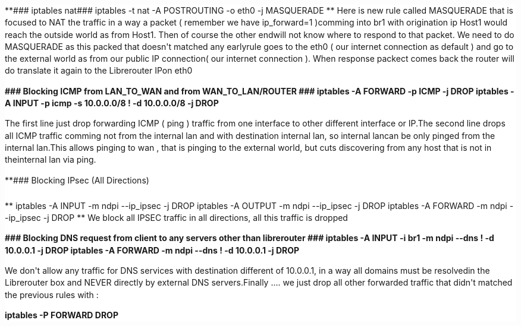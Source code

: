 **### iptables nat###
iptables -t nat -A POSTROUTING -o eth0 -j MASQUERADE
**
Here is new rule called MASQUERADE that is focused to NAT the traffic in a way a packet ( remember we have ip_forward=1 
)comming into br1 with origination ip Host1 would reach the outside world as from Host1. Then of course the other endwill not 
know where to respond to that packet. We need to do MASQUERADE as this packed that doesn't matched any earlyrule goes to the 
eth0 ( our internet connection as default ) and go to the external world as from our public IP connection( our internet 
connection ). When response packect comes back the router will do translate it again to the Librerouter IPon eth0

**### Blocking ICMP from LAN_TO_WAN and from WAN_TO_LAN/ROUTER ###
iptables -A FORWARD -p ICMP -j DROP
iptables -A INPUT -p icmp -s 10.0.0.0/8 ! -d 10.0.0.0/8 -j DROP**  

The first line just drop forwarding ICMP ( ping ) traffic from one interface to other different interface or IP.The second line drops all ICMP traffic comming not from the internal lan and with destination internal lan, so internal lancan be only pinged from the internal lan.This allows pinging to wan , that is pinging to the external world, but cuts discovering from any host that is not in theinternal lan via ping.

**### Blocking IPsec (All Directions) 
###
**
iptables -A INPUT -m ndpi --ip_ipsec -j DROP
iptables -A OUTPUT -m ndpi --ip_ipsec -j DROP
iptables -A FORWARD -m ndpi --ip_ipsec -j DROP
**
We block all IPSEC traffic in all directions, all this traffic is dropped  

**### Blocking DNS request from client to any servers other than librerouter ###
iptables -A INPUT -i br1 -m ndpi --dns ! -d 10.0.0.1 -j DROP
iptables -A FORWARD -m ndpi --dns ! -d 10.0.0.1 -j DROP**

We don't allow any traffic for DNS services with destination different of 10.0.0.1, in a way all domains must be resolvedin the Librerouter box and NEVER directly by external DNS servers.Finally .... we just drop all other forwarded traffic that didn't matched the previous rules with :

**iptables -P FORWARD DROP**
